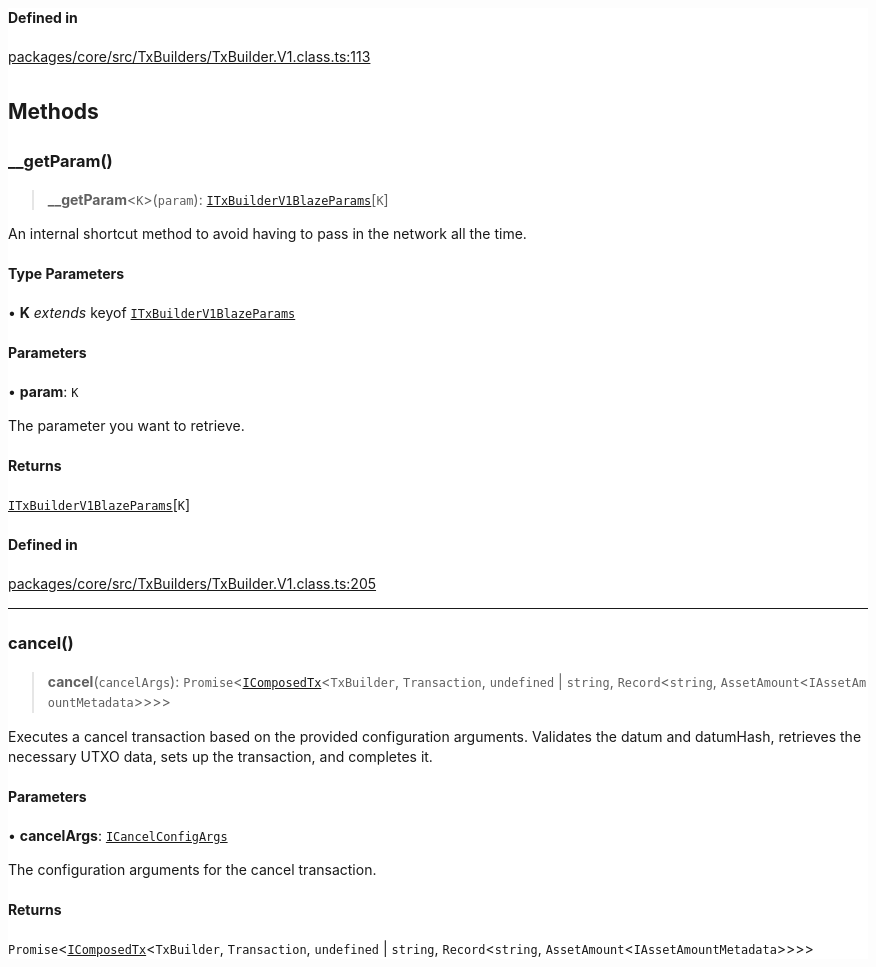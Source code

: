 #### Defined in

[packages/core/src/TxBuilders/TxBuilder.V1.class.ts:113](https://github.com/SundaeSwap-finance/sundae-sdk/blob/main/packages/core/src/TxBuilders/TxBuilder.V1.class.ts#L113)

## Methods

### \_\_getParam()

> **\_\_getParam**\<`K`\>(`param`): [`ITxBuilderV1BlazeParams`](../interfaces/ITxBuilderV1BlazeParams.md)\[`K`\]

An internal shortcut method to avoid having to pass in the network all the time.

#### Type Parameters

• **K** *extends* keyof [`ITxBuilderV1BlazeParams`](../interfaces/ITxBuilderV1BlazeParams.md)

#### Parameters

• **param**: `K`

The parameter you want to retrieve.

#### Returns

[`ITxBuilderV1BlazeParams`](../interfaces/ITxBuilderV1BlazeParams.md)\[`K`\]

#### Defined in

[packages/core/src/TxBuilders/TxBuilder.V1.class.ts:205](https://github.com/SundaeSwap-finance/sundae-sdk/blob/main/packages/core/src/TxBuilders/TxBuilder.V1.class.ts#L205)

***

### cancel()

> **cancel**(`cancelArgs`): `Promise`\<[`IComposedTx`](../interfaces/IComposedTx.md)\<`TxBuilder`, `Transaction`, `undefined` \| `string`, `Record`\<`string`, `AssetAmount`\<`IAssetAmountMetadata`\>\>\>\>

Executes a cancel transaction based on the provided configuration arguments.
Validates the datum and datumHash, retrieves the necessary UTXO data,
sets up the transaction, and completes it.

#### Parameters

• **cancelArgs**: [`ICancelConfigArgs`](../interfaces/ICancelConfigArgs.md)

The configuration arguments for the cancel transaction.

#### Returns

`Promise`\<[`IComposedTx`](../interfaces/IComposedTx.md)\<`TxBuilder`, `Transaction`, `undefined` \| `string`, `Record`\<`string`, `AssetAmount`\<`IAssetAmountMetadata`\>\>\>\>
